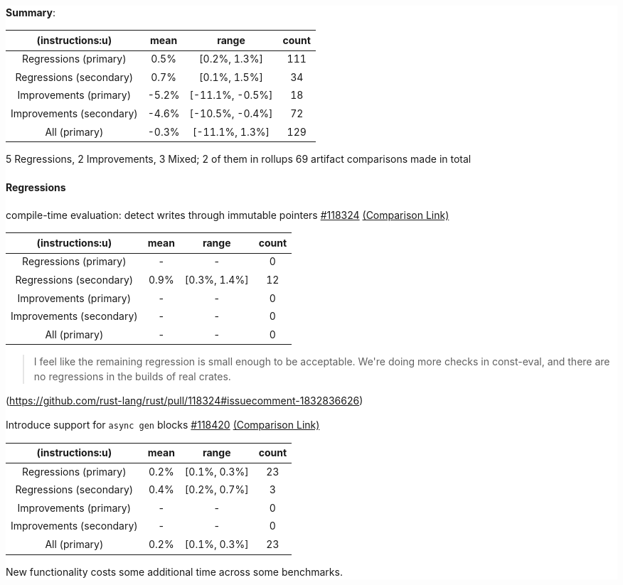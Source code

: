 **Summary**:

| (instructions:u)         | mean  | range           | count |
|:------------------------:|:-----:|:---------------:|:-----:|
| Regressions (primary)    | 0.5%  | [0.2%, 1.3%]    | 111   |
| Regressions (secondary)  | 0.7%  | [0.1%, 1.5%]    | 34    |
| Improvements (primary)   | -5.2% | [-11.1%, -0.5%] | 18    |
| Improvements (secondary) | -4.6% | [-10.5%, -0.4%] | 72    |
| All  (primary)           | -0.3% | [-11.1%, 1.3%]  | 129   |

5 Regressions, 2 Improvements, 3 Mixed; 2 of them in rollups
69 artifact comparisons made in total

#### Regressions

compile-time evaluation: detect writes through immutable pointers [#118324](https://github.com/rust-lang/rust/pull/118324) [(Comparison Link)](https://perf.rust-lang.org/compare.html?start=f16c81fa79940da0c3e4cedd7b064ecdee2278bf&end=0e7f91b75e7484a713e2f644212cfc1aa7478a28&stat=instructions:u)

| (instructions:u)         | mean | range        | count |
|:------------------------:|:----:|:------------:|:-----:|
| Regressions (primary)    | -    | -            | 0     |
| Regressions (secondary)  | 0.9% | [0.3%, 1.4%] | 12    |
| Improvements (primary)   | -    | -            | 0     |
| Improvements (secondary) | -    | -            | 0     |
| All  (primary)           | -    | -            | 0     |

> I feel like the remaining regression is small enough to be acceptable. We're doing more checks in const-eval, and there are no regressions in the builds of real crates.

(https://github.com/rust-lang/rust/pull/118324#issuecomment-1832836626)

Introduce support for `async gen` blocks [#118420](https://github.com/rust-lang/rust/pull/118420) [(Comparison Link)](https://perf.rust-lang.org/compare.html?start=2b399b52753eac351067e73f4ff0de829443b9a7&end=f967532a47eb728ada44473a5c4c2eca1a45fe30&stat=instructions:u)

| (instructions:u)         | mean | range        | count |
|:------------------------:|:----:|:------------:|:-----:|
| Regressions (primary)    | 0.2% | [0.1%, 0.3%] | 23    |
| Regressions (secondary)  | 0.4% | [0.2%, 0.7%] | 3     |
| Improvements (primary)   | -    | -            | 0     |
| Improvements (secondary) | -    | -            | 0     |
| All  (primary)           | 0.2% | [0.1%, 0.3%] | 23    |

New functionality costs some additional time across some benchmarks.
